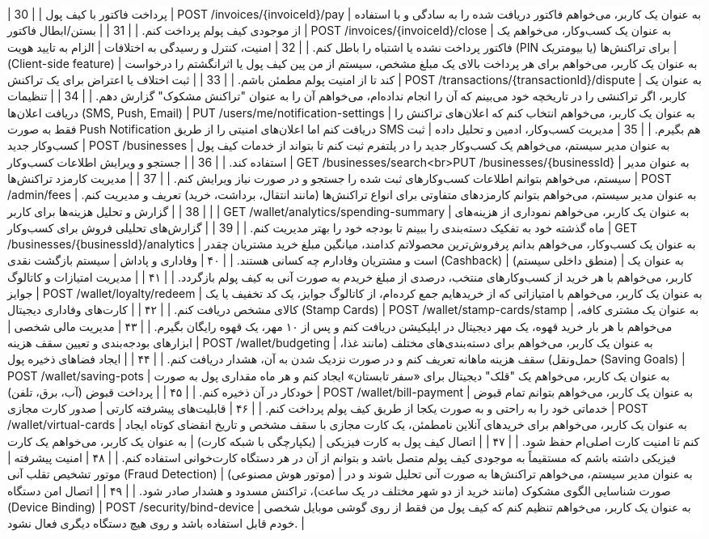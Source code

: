 | 30 |  | پرداخت فاکتور با کیف پول | POST /invoices/{invoiceId}/pay | به عنوان یک کاربر، می‌خواهم فاکتور دریافت شده را به سادگی و با استفاده از موجودی کیف پولم پرداخت کنم. |
| 31 |  | بستن/ابطال فاکتور | POST /invoices/{invoiceId}/close | به عنوان یک کسب‌وکار، می‌خواهم یک فاکتور پرداخت نشده یا اشتباه را باطل کنم. |
| 32 | امنیت، کنترل و رسیدگی به اختلافات | الزام به تایید هویت (PIN یا بیومتریک) برای تراکنش‌ها | (Client-side feature) | به عنوان یک کاربر، می‌خواهم برای هر پرداخت بالای یک مبلغ مشخص، سیستم از من پین کیف پول یا اثرانگشتم را درخواست کند تا از امنیت پولم مطمئن باشم. |
| 33 |  | ثبت اختلاف یا اعتراض برای یک تراکنش | POST /transactions/{transactionId}/dispute | به عنوان یک کاربر، اگر تراکنشی را در تاریخچه خود می‌بینم که آن را انجام نداده‌ام، می‌خواهم آن را به عنوان "تراکنش مشکوک" گزارش دهم. |
| 34 |  | تنظیمات دریافت اعلان‌ها (SMS, Push, Email) | PUT /users/me/notification-settings | به عنوان یک کاربر، می‌خواهم انتخاب کنم که اعلان‌های تراکنش را فقط به صورت Push Notification دریافت کنم اما اعلان‌های امنیتی را از طریق SMS هم بگیرم. |
| 35 | مدیریت کسب‌وکار، ادمین و تحلیل داده | ثبت کسب‌وکار جدید | POST /businesses | به عنوان مدیر سیستم، می‌خواهم یک کسب‌وکار جدید را در پلتفرم ثبت کنم تا بتواند از خدمات کیف پول استفاده کند. |
| 36 |  | جستجو و ویرایش اطلاعات کسب‌وکار | GET /businesses/search\<br\>PUT /businesses/{businessId} | به عنوان مدیر سیستم، می‌خواهم بتوانم اطلاعات کسب‌وکارهای ثبت شده را جستجو و در صورت نیاز ویرایش کنم. |
| 37 |  | مدیریت کارمزد تراکنش‌ها | POST /admin/fees | به عنوان مدیر سیستم، می‌خواهم بتوانم کارمزدهای متفاوتی برای انواع تراکنش‌ها (مانند انتقال، برداشت، خرید) تعریف و مدیریت کنم. |
| 38 |  | گزارش و تحلیل هزینه‌ها برای کاربر | GET /wallet/analytics/spending-summary | به عنوان یک کاربر، می‌خواهم نموداری از هزینه‌های ماه گذشته خود به تفکیک دسته‌بندی را ببینم تا بودجه خود را بهتر مدیریت کنم. |
| 39 |  | گزارش‌های تحلیلی فروش برای کسب‌وکار | GET /businesses/{businessId}/analytics | به عنوان یک کسب‌وکار، می‌خواهم بدانم پرفروش‌ترین محصولاتم کدامند، میانگین مبلغ خرید مشتریان چقدر است و مشتریان وفادارم چه کسانی هستند. |
| ۴۰ | وفاداری و پاداش | سیستم بازگشت نقدی (Cashback) | (منطق داخلی سیستم) | به عنوان یک کاربر، می‌خواهم با هر خرید از کسب‌وکارهای منتخب، درصدی از مبلغ خریدم به صورت آنی به کیف پولم بازگردد. |
| ۴۱ |  | مدیریت امتیازات و کاتالوگ جوایز | POST /wallet/loyalty/redeem | به عنوان یک کاربر، می‌خواهم با امتیازاتی که از خریدهایم جمع کرده‌ام، از کاتالوگ جوایز، یک کد تخفیف یا یک کالای مشخص دریافت کنم. |
| ۴۲ |  | کارت‌های وفاداری دیجیتال (Stamp Cards) | POST /wallet/stamp-cards/stamp | به عنوان یک مشتری کافه، می‌خواهم با هر بار خرید قهوه، یک مهر دیجیتال در اپلیکیشن دریافت کنم و پس از ۱۰ مهر، یک قهوه رایگان بگیرم. |
| ۴۳ | مدیریت مالی شخصی | ابزارهای بودجه‌بندی و تعیین سقف هزینه | POST /wallet/budgeting | به عنوان یک کاربر، می‌خواهم برای دسته‌بندی‌های مختلف (مانند غذا، حمل‌ونقل) سقف هزینه ماهانه تعریف کنم و در صورت نزدیک شدن به آن، هشدار دریافت کنم. |
| ۴۴ |  | ایجاد فضاهای ذخیره پول (Saving Goals) | POST /wallet/saving-pots | به عنوان یک کاربر، می‌خواهم یک "قلک" دیجیتال برای «سفر تابستان» ایجاد کنم و هر ماه مقداری پول به صورت خودکار در آن ذخیره کنم. |
| ۴۵ |  | پرداخت قبوض (آب، برق، تلفن) | POST /wallet/bill-payment | به عنوان یک کاربر، می‌خواهم بتوانم تمام قبوض خدماتی خود را به راحتی و به صورت یکجا از طریق کیف پولم پرداخت کنم. |
| ۴۶ | قابلیت‌های پیشرفته کارتی | صدور کارت مجازی | POST /wallet/virtual-cards | به عنوان یک کاربر، می‌خواهم برای خریدهای آنلاین نامطمئن، یک کارت مجازی با سقف مشخص و تاریخ انقضای کوتاه ایجاد کنم تا امنیت کارت اصلی‌ام حفظ شود. |
| ۴۷ |  | اتصال کیف پول به کارت فیزیکی | (یکپارچگی با شبکه کارت) | به عنوان یک کاربر، می‌خواهم یک کارت فیزیکی داشته باشم که مستقیماً به موجودی کیف پولم متصل باشد و بتوانم از آن در هر دستگاه کارت‌خوانی استفاده کنم. |
| ۴۸ | امنیت پیشرفته | موتور تشخیص تقلب آنی (Fraud Detection) | (موتور هوش مصنوعی) | به عنوان مدیر سیستم، می‌خواهم تراکنش‌ها به صورت آنی تحلیل شوند و در صورت شناسایی الگوی مشکوک (مانند خرید از دو شهر مختلف در یک ساعت)، تراکنش مسدود و هشدار صادر شود. |
| ۴۹ |  | اتصال امن دستگاه (Device Binding) | POST /security/bind-device | به عنوان یک کاربر، می‌خواهم تنظیم کنم که کیف پول من فقط از روی گوشی موبایل شخصی خودم قابل استفاده باشد و روی هیچ دستگاه دیگری فعال نشود. |